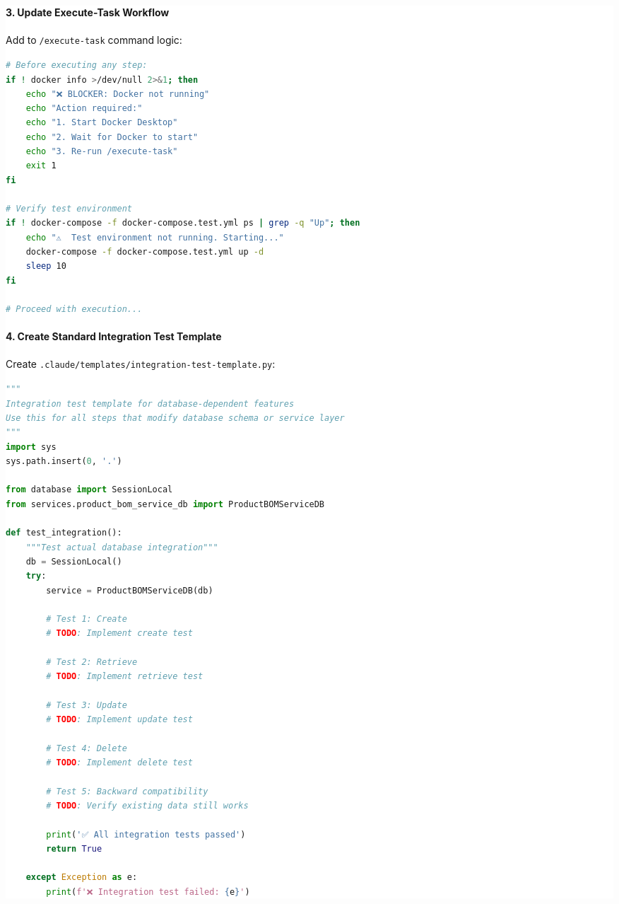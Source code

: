 #### 3. Update Execute-Task Workflow

Add to `/execute-task` command logic:

```bash
# Before executing any step:
if ! docker info >/dev/null 2>&1; then
    echo "❌ BLOCKER: Docker not running"
    echo "Action required:"
    echo "1. Start Docker Desktop"
    echo "2. Wait for Docker to start"
    echo "3. Re-run /execute-task"
    exit 1
fi

# Verify test environment
if ! docker-compose -f docker-compose.test.yml ps | grep -q "Up"; then
    echo "⚠️  Test environment not running. Starting..."
    docker-compose -f docker-compose.test.yml up -d
    sleep 10
fi

# Proceed with execution...
```

#### 4. Create Standard Integration Test Template

Create `.claude/templates/integration-test-template.py`:

```python
"""
Integration test template for database-dependent features
Use this for all steps that modify database schema or service layer
"""
import sys
sys.path.insert(0, '.')

from database import SessionLocal
from services.product_bom_service_db import ProductBOMServiceDB

def test_integration():
    """Test actual database integration"""
    db = SessionLocal()
    try:
        service = ProductBOMServiceDB(db)

        # Test 1: Create
        # TODO: Implement create test

        # Test 2: Retrieve
        # TODO: Implement retrieve test

        # Test 3: Update
        # TODO: Implement update test

        # Test 4: Delete
        # TODO: Implement delete test

        # Test 5: Backward compatibility
        # TODO: Verify existing data still works

        print('✅ All integration tests passed')
        return True

    except Exception as e:
        print(f'❌ Integration test failed: {e}')
```